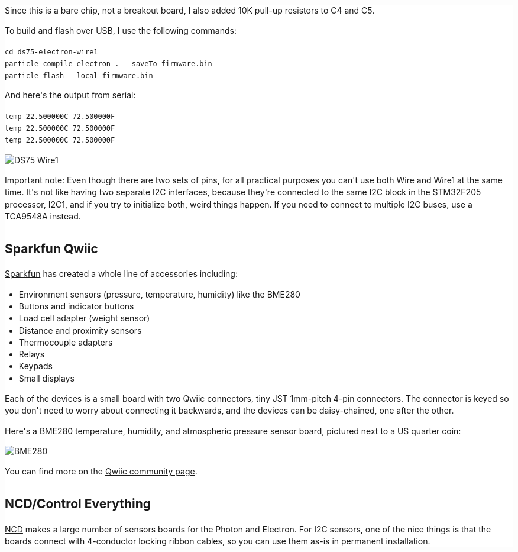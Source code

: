 Since this is a bare chip, not a breakout board, I also added 10K pull-up resistors to C4 and C5.

To build and flash over USB, I use the following commands:

```
cd ds75-electron-wire1
particle compile electron . --saveTo firmware.bin
particle flash --local firmware.bin
```

And here's the output from serial:

```
temp 22.500000C 72.500000F
temp 22.500000C 72.500000F
temp 22.500000C 72.500000F
```

![DS75 Wire1](/assets/images/i2c-faq-ds75wire1.jpg)

Important note: Even though there are two sets of pins, for all practical purposes you can't use both Wire and Wire1 at the same time. It's not like having two separate I2C interfaces, because they're connected to the same I2C block in the STM32F205 processor, I2C1, and if you try to initialize both, weird things happen. If you need to connect to multiple I2C buses, use a TCA9548A instead.

## Sparkfun Qwiic

[Sparkfun](https://www.sparkfun.com/search/results?term=Qwiic) has created a whole line of accessories including:

- Environment sensors (pressure, temperature, humidity) like the BME280
- Buttons and indicator buttons
- Load cell adapter (weight sensor)
- Distance and proximity sensors
- Thermocouple adapters
- Relays
- Keypads
- Small displays

Each of the devices is a small board with two Qwiic connectors, tiny JST 1mm-pitch 4-pin connectors. The connector is keyed so you don't need to worry about connecting it backwards, and the devices can be daisy-chained, one after the other. 

Here's a BME280 temperature, humidity, and atmospheric pressure [sensor board](https://www.sparkfun.com/products/15440), pictured next to a US quarter coin:

![BME280](/assets/images/qwiic/qwiic-bme280.jpg)

You can find more on the [Qwiic community page](/hardware/expansion/qwiic/).

## NCD/Control Everything

[NCD](https://ncd.io) makes a large number of sensors boards for the Photon and Electron. For I2C sensors, one of the nice things is that the boards connect with 4-conductor locking ribbon cables, so you can use them as-is in permanent installation.

